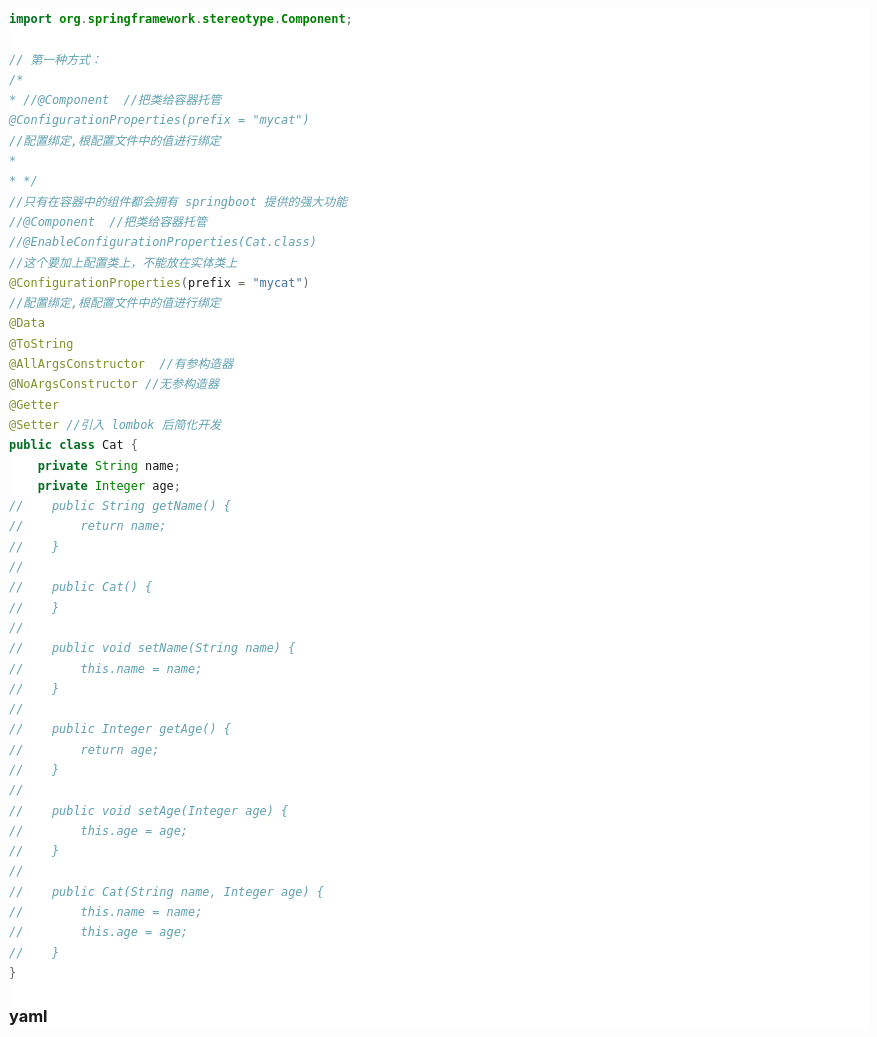 ```java
import org.springframework.stereotype.Component;

// 第一种方式：
/*
* //@Component  //把类给容器托管
@ConfigurationProperties(prefix = "mycat") 
//配置绑定,根配置文件中的值进行绑定
*
* */
//只有在容器中的组件都会拥有 springboot 提供的强大功能
//@Component  //把类给容器托管
//@EnableConfigurationProperties(Cat.class) 
//这个要加上配置类上，不能放在实体类上
@ConfigurationProperties(prefix = "mycat") 
//配置绑定,根配置文件中的值进行绑定
@Data
@ToString
@AllArgsConstructor  //有参构造器
@NoArgsConstructor //无参构造器
@Getter
@Setter //引入 lombok 后简化开发
public class Cat {
    private String name;
    private Integer age;
//    public String getName() {
//        return name;
//    }
//
//    public Cat() {
//    }
//
//    public void setName(String name) {
//        this.name = name;
//    }
//
//    public Integer getAge() {
//        return age;
//    }
//
//    public void setAge(Integer age) {
//        this.age = age;
//    }
//
//    public Cat(String name, Integer age) {
//        this.name = name;
//        this.age = age;
//    }
}
```

### yaml

